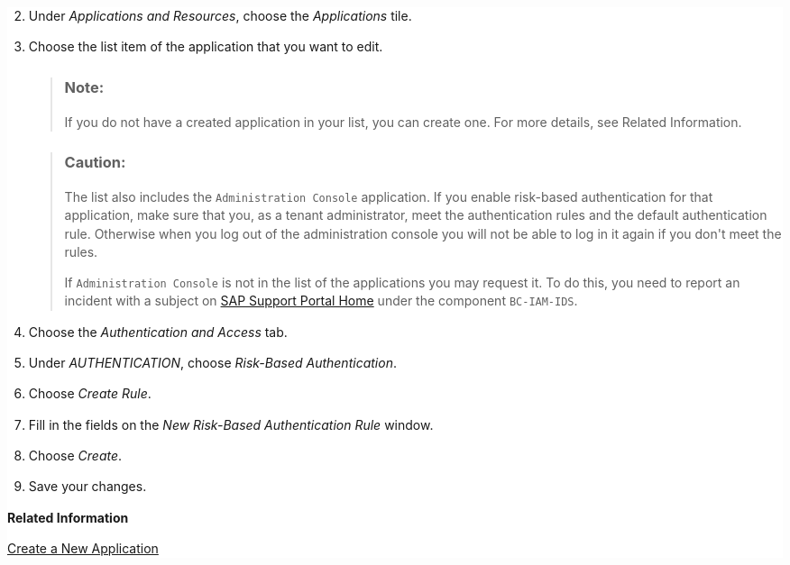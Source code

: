 2.  Under *Applications and Resources*, choose the *Applications* tile.

3.  Choose the list item of the application that you want to edit.

    > ### Note:  
    > If you do not have a created application in your list, you can create one. For more details, see Related Information.

    > ### Caution:  
    > The list also includes the `Administration Console` application. If you enable risk-based authentication for that application, make sure that you, as a tenant administrator, meet the authentication rules and the default authentication rule. Otherwise when you log out of the administration console you will not be able to log in it again if you don't meet the rules.
    > 
    > If `Administration Console` is not in the list of the applications you may request it. To do this, you need to report an incident with a subject on [SAP Support Portal Home](https://support.sap.com/en/index.html) under the component `BC-IAM-IDS`.

4.  Choose the *Authentication and Access* tab.

5.  Under *AUTHENTICATION*, choose *Risk-Based Authentication*.

6.  Choose *Create Rule*.

7.  Fill in the fields on the *New Risk-Based Authentication Rule* window.

8.  Choose *Create*.

9.  Save your changes.


**Related Information**  


[Create a New Application](create-a-new-application-0d4b255.md "You can create a new application and customize it to comply with your company requirements.")

